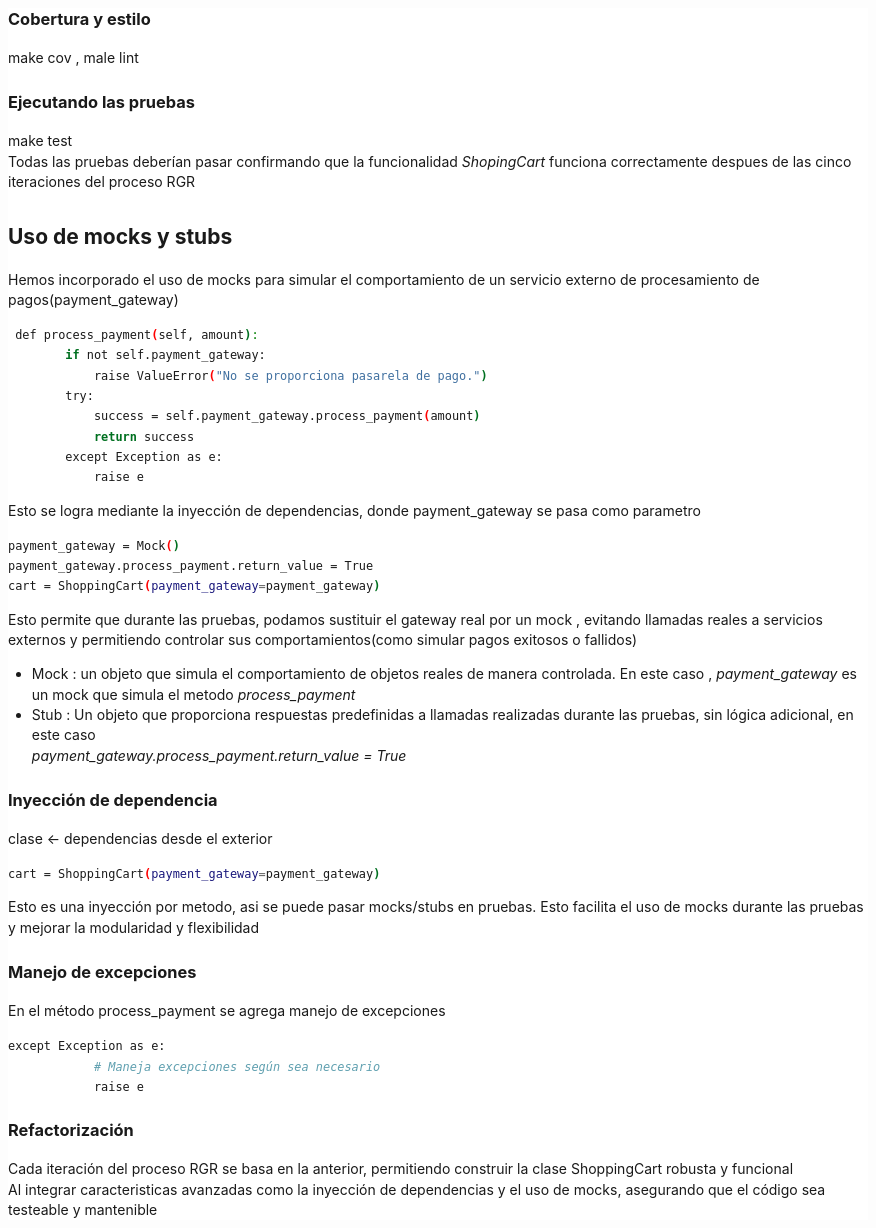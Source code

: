 ### Cobertura y estilo 
make cov  ,  male lint 

### Ejecutando las pruebas
make test<br>
Todas las pruebas deberían pasar confirmando que la funcionalidad *ShopingCart* funciona correctamente despues de las cinco iteraciones del proceso RGR

## Uso de mocks y stubs
Hemos incorporado el uso de mocks para simular el comportamiento de un servicio externo de procesamiento de pagos(payment_gateway)<br>
```bash
 def process_payment(self, amount):
        if not self.payment_gateway:
            raise ValueError("No se proporciona pasarela de pago.")
        try:
            success = self.payment_gateway.process_payment(amount)  
            return success
        except Exception as e: 
            raise e
```
Esto se logra mediante la inyección de dependencias, donde payment_gateway se pasa como parametro 
```bash
payment_gateway = Mock()
payment_gateway.process_payment.return_value = True
cart = ShoppingCart(payment_gateway=payment_gateway)
```
Esto permite que durante las pruebas, podamos sustituir el gateway real por un mock , evitando llamadas reales a servicios externos y permitiendo controlar sus comportamientos(como simular pagos exitosos o fallidos)

- Mock : un objeto que simula el comportamiento de objetos reales  de manera controlada. En este caso , *payment_gateway* es un mock que simula el metodo *process_payment*
- Stub : Un objeto que proporciona respuestas predefinidas a llamadas realizadas durante las pruebas, sin lógica adicional, en este caso <br>
*payment_gateway.process_payment.return_value = True*

### Inyección de dependencia
clase   ←  dependencias desde el exterior
```bash
cart = ShoppingCart(payment_gateway=payment_gateway)
```
Esto es una inyección por metodo, asi se puede pasar mocks/stubs en pruebas. Esto facilita el uso de mocks durante las pruebas y mejorar la modularidad y flexibilidad

### Manejo de excepciones
En el método process_payment se agrega manejo de excepciones
```bash
except Exception as e:
            # Maneja excepciones según sea necesario
            raise e
```
### Refactorización
Cada iteración del proceso RGR  se basa en la anterior, permitiendo construir la clase ShoppingCart robusta y funcional <br>
Al integrar caracteristicas avanzadas como la inyección de dependencias y el uso de mocks, asegurando que el código sea testeable y mantenible
